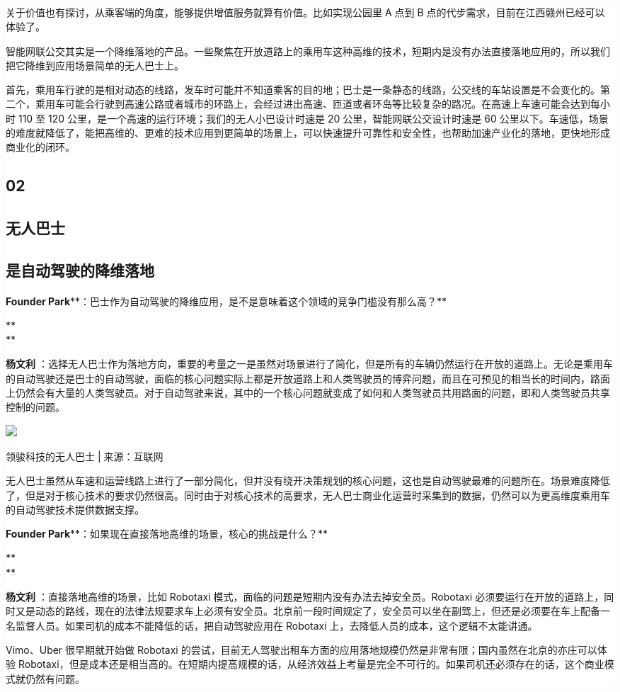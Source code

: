 
关于价值也有探讨，从乘客端的角度，能够提供增值服务就算有价值。比如实现公园里 A 点到 B 点的代步需求，目前在江西赣州已经可以体验了。

  

智能网联公交其实是一个降维落地的产品。一些聚焦在开放道路上的乘用车这种高维的技术，短期内是没有办法直接落地应用的，所以我们把它降维到应用场景简单的无人巴士上。

  

首先，乘用车行驶的是相对动态的线路，发车时可能并不知道乘客的目的地；巴士是一条静态的线路，公交线的车站设置是不会变化的。第二个，乘用车可能会行驶到高速公路或者城市的环路上，会经过进出高速、匝道或者环岛等比较复杂的路况。在高速上车速可能会达到每小时
110 至 120 公里，是一个高速的运行环境；我们的无人小巴设计时速是 20 公里，智能网联公交设计时速是 60
公里以下。车速低，场景的难度就降低了，能把高维的、更难的技术应用到更简单的场景上，可以快速提升可靠性和安全性，也帮助加速产业化的落地，更快地形成商业化的闭环。

  

## **02**

## **无人巴士**

## **是自动驾驶的降维落地**

  

**Founder Park****：巴士作为自动驾驶的降维应用，是不是意味着这个领域的竞争门槛没有那么高？**

**  
**

**杨文利**
：选择无人巴士作为落地方向，重要的考量之一是虽然对场景进行了简化，但是所有的车辆仍然运行在开放的道路上。无论是乘用车的自动驾驶还是巴士的自动驾驶，面临的核心问题实际上都是开放道路上和人类驾驶员的博弈问题，而且在可预见的相当长的时间内，路面上仍然会有大量的人类驾驶员。对于自动驾驶来说，其中的一个核心问题就变成了如何和人类驾驶员共用路面的问题，即和人类驾驶员共享控制的问题。

  

![](https://mmbiz.qpic.cn/mmbiz_jpg/qpAK9iaV2O3thib9pia3QpkcFP4wEsvuDC9txXoqPJiaO1icPyC3k0aFVQEzC2Y12pouWveCLgd4Auiaia3NnNw5Oicxxw/640?wx_fmt=jpeg)

领骏科技的无人巴士 | 来源：互联网

  

无人巴士虽然从车速和运营线路上进行了一部分简化，但并没有绕开决策规划的核心问题，这也是自动驾驶最难的问题所在。场景难度降低了，但是对于核心技术的要求仍然很高。同时由于对核心技术的高要求，无人巴士商业化运营时采集到的数据，仍然可以为更高维度乘用车的自动驾驶技术提供数据支撑。

  

**Founder Park****：如果现在直接落地高维的场景，核心的挑战是什么？**

**  
**

**杨文利** ：直接落地高维的场景，比如 Robotaxi 模式，面临的问题是短期内没有办法去掉安全员。Robotaxi
必须要运行在开放的道路上，同时又是动态的路线，现在的法律法规要求车上必须有安全员。北京前一段时间规定了，安全员可以坐在副驾上，但还是必须要在车上配备一名监督人员。如果司机的成本不能降低的话，把自动驾驶应用在
Robotaxi 上，去降低人员的成本，这个逻辑不太能讲通。

  

Vimo、Uber 很早期就开始做 Robotaxi 的尝试，目前无人驾驶出租车方面的应用落地规模仍然是非常有限；国内虽然在北京的亦庄可以体验
Robotaxi，但是成本还是相当高的。在短期内提高规模的话，从经济效益上考量是完全不可行的。如果司机还必须存在的话，这个商业模式就仍然有问题。

  